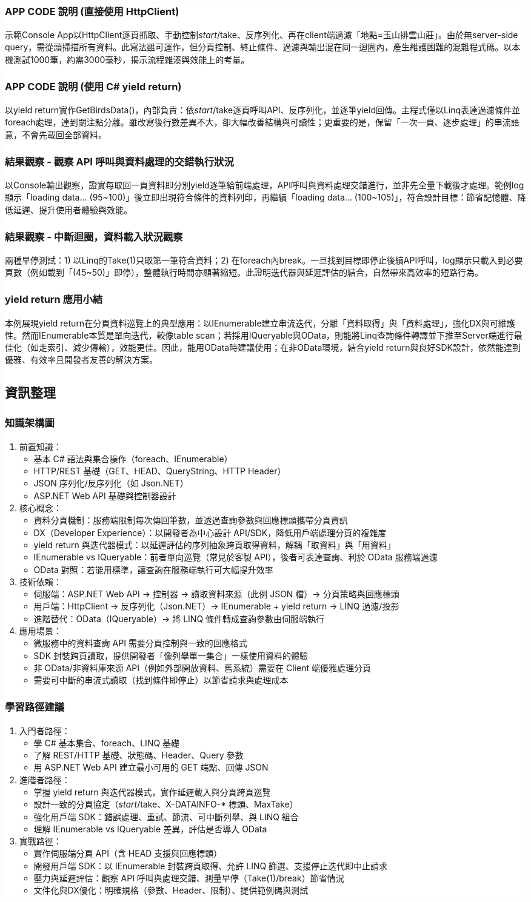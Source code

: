 ### APP CODE 說明 (直接使用 HttpClient)
示範Console App以HttpClient逐頁抓取、手動控制$start/$take、反序列化、再在client端過濾「地點=玉山排雲山莊」。由於無server-side query，需從頭掃描所有資料。此寫法雖可運作，但分頁控制、終止條件、過濾與輸出混在同一迴圈內，產生維護困難的混雜程式碼。以本機測試1000筆，約需3000毫秒，揭示流程雜湊與效能上的考量。

### APP CODE 說明 (使用 C# yield return)
以yield return實作GetBirdsData()，內部負責：依$start/$take逐頁呼叫API、反序列化，並逐筆yield回傳。主程式僅以Linq表達過濾條件並foreach處理，達到關注點分離。雖改寫後行數差異不大，卻大幅改善結構與可讀性；更重要的是，保留「一次一頁、逐步處理」的串流語意，不會先載回全部資料。

### 結果觀察 - 觀察 API 呼叫與資料處理的交錯執行狀況
以Console輸出觀察，證實每取回一頁資料即分別yield逐筆給前端處理，API呼叫與資料處理交錯進行，並非先全量下載後才處理。範例log顯示「loading data... (95~100)」後立即出現符合條件的資料列印，再繼續「loading data... (100~105)」，符合設計目標：節省記憶體、降低延遲、提升使用者體驗與效能。

### 結果觀察 - 中斷迴圈，資料載入狀況觀察
兩種早停測試：1) 以Linq的Take(1)只取第一筆符合資料；2) 在foreach內break。一旦找到目標即停止後續API呼叫，log顯示只載入到必要頁數（例如載到「(45~50)」即停），整體執行時間亦顯著縮短。此證明迭代器與延遲評估的結合，自然帶來高效率的短路行為。

### yield return 應用小結
本例展現yield return在分頁資料巡覽上的典型應用：以IEnumerable建立串流迭代，分離「資料取得」與「資料處理」，強化DX與可維護性。然而IEnumerable本質是單向迭代，較像table scan；若採用IQueryable與OData，則能將Linq查詢條件轉譯並下推至Server端進行最佳化（如走索引、減少傳輸），效能更佳。因此，能用OData時建議使用；在非OData環境，結合yield return與良好SDK設計，依然能達到優雅、有效率且開發者友善的解決方案。

## 資訊整理

### 知識架構圖
1. 前置知識：
   - 基本 C# 語法與集合操作（foreach、IEnumerable）
   - HTTP/REST 基礎（GET、HEAD、QueryString、HTTP Header）
   - JSON 序列化/反序列化（如 Json.NET）
   - ASP.NET Web API 基礎與控制器設計
2. 核心概念：
   - 資料分頁機制：服務端限制每次傳回筆數，並透過查詢參數與回應標頭攜帶分頁資訊
   - DX（Developer Experience）：以開發者為中心設計 API/SDK，降低用戶端處理分頁的複雜度
   - yield return 與迭代器模式：以延遲評估的序列抽象跨頁取得資料，解耦「取資料」與「用資料」
   - IEnumerable vs IQueryable：前者單向巡覽（常見於客製 API），後者可表達查詢、利於 OData 服務端過濾
   - OData 對照：若能用標準，讓查詢在服務端執行可大幅提升效率
3. 技術依賴：
   - 伺服端：ASP.NET Web API → 控制器 → 讀取資料來源（此例 JSON 檔）→ 分頁策略與回應標頭
   - 用戶端：HttpClient → 反序列化（Json.NET）→ IEnumerable + yield return → LINQ 過濾/投影
   - 進階替代：OData（IQueryable）→ 將 LINQ 條件轉成查詢參數由伺服端執行
4. 應用場景：
   - 微服務中的資料查詢 API 需要分頁控制與一致的回應格式
   - SDK 封裝跨頁讀取，提供開發者「像列舉單一集合」一樣使用資料的體驗
   - 非 OData/非資料庫來源 API（例如外部開放資料、舊系統）需要在 Client 端優雅處理分頁
   - 需要可中斷的串流式讀取（找到條件即停止）以節省請求與處理成本

### 學習路徑建議
1. 入門者路徑：
   - 學 C# 基本集合、foreach、LINQ 基礎
   - 了解 REST/HTTP 基礎、狀態碼、Header、Query 參數
   - 用 ASP.NET Web API 建立最小可用的 GET 端點、回傳 JSON
2. 進階者路徑：
   - 掌握 yield return 與迭代器模式，實作延遲載入與分頁跨頁巡覽
   - 設計一致的分頁協定（$start/$take、X-DATAINFO-* 標頭、MaxTake）
   - 強化用戶端 SDK：錯誤處理、重試、節流、可中斷列舉、與 LINQ 組合
   - 理解 IEnumerable vs IQueryable 差異，評估是否導入 OData
3. 實戰路徑：
   - 實作伺服端分頁 API（含 HEAD 支援與回應標頭）
   - 開發用戶端 SDK：以 IEnumerable<T> 封裝跨頁取得、允許 LINQ 篩選、支援停止迭代即中止請求
   - 壓力與延遲評估：觀察 API 呼叫與處理交錯、測量早停（Take(1)/break）節省情況
   - 文件化與DX優化：明確規格（參數、Header、限制）、提供範例碼與測試
